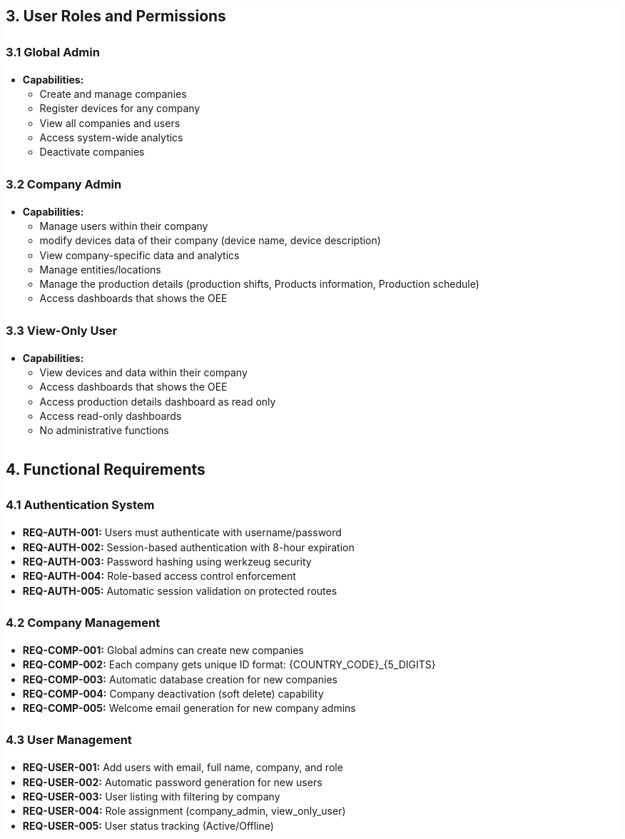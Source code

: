 ## 3. User Roles and Permissions

### 3.1 Global Admin
- **Capabilities:**
  - Create and manage companies
  - Register devices for any company
  - View all companies and users
  - Access system-wide analytics
  - Deactivate companies

### 3.2 Company Admin
- **Capabilities:**
  - Manage users within their company
  - modify devices data of their company (device name, device description)
  - View company-specific data and analytics
  - Manage entities/locations
  - Manage the production details (production shifts, Products information, Production schedule)
  - Access dashboards that shows the OEE

### 3.3 View-Only User
- **Capabilities:**
  - View devices and data within their company
  - Access dashboards that shows the OEE
  - Access production details dashboard as read only
  - Access read-only dashboards
  - No administrative functions

## 4. Functional Requirements

### 4.1 Authentication System
- **REQ-AUTH-001:** Users must authenticate with username/password
- **REQ-AUTH-002:** Session-based authentication with 8-hour expiration
- **REQ-AUTH-003:** Password hashing using werkzeug security
- **REQ-AUTH-004:** Role-based access control enforcement
- **REQ-AUTH-005:** Automatic session validation on protected routes

### 4.2 Company Management
- **REQ-COMP-001:** Global admins can create new companies
- **REQ-COMP-002:** Each company gets unique ID format: {COUNTRY_CODE}_{5_DIGITS}
- **REQ-COMP-003:** Automatic database creation for new companies
- **REQ-COMP-004:** Company deactivation (soft delete) capability
- **REQ-COMP-005:** Welcome email generation for new company admins

### 4.3 User Management
- **REQ-USER-001:** Add users with email, full name, company, and role
- **REQ-USER-002:** Automatic password generation for new users
- **REQ-USER-003:** User listing with filtering by company
- **REQ-USER-004:** Role assignment (company_admin, view_only_user)
- **REQ-USER-005:** User status tracking (Active/Offline)
